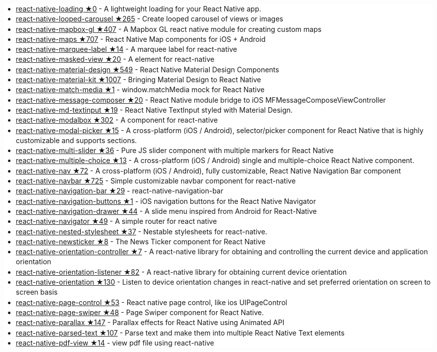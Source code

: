 - [react-native-loading ★0](https://github.com/alcat2008/react-native-loading) - A lightweight loading for your React Native app.
- [react-native-looped-carousel ★265](https://github.com/appintheair/react-native-looped-carousel) - Create looped carousel of views or images
- [react-native-mapbox-gl ★407](https://github.com/mapbox/react-native-mapbox-gl) - A Mapbox GL react native module for creating custom maps
- [react-native-maps ★707](https://github.com/lelandrichardson/react-native-maps) - React Native Map components for iOS + Android
- [react-native-marquee-label ★14](https://github.com/remobile/react-native-marquee-label) - A marquee label for react-native
- [react-native-masked-view ★20](https://github.com/gilbox/react-native-masked-view) - A  element for react-native
- [react-native-material-design ★549](https://github.com/react-native-material-design/react-native-material-design) - React Native Material Design Components
- [react-native-material-kit ★1007](https://github.com/xinthink/react-native-material-kit) - Bringing Material Design to React Native
- [react-native-match-media ★1](https://github.com/tuckerconnelly/match-media-mocks) - window.matchMedia mock for React Native
- [react-native-message-composer ★20](https://github.com/anarchicknight/react-native-message-composer) - React Native module bridge to iOS MFMessageComposeViewController
- [react-native-md-textinput ★19](https://github.com/evblurbs/react-native-md-textinput) - React Native TextInput styled with Material Design.
- [react-native-modalbox ★302](https://github.com/maxs15/react-native-modalbox) - A  component for react-native
- [react-native-modal-picker ★15](https://github.com/d-a-n/react-native-modal-picker) - A cross-platform (iOS / Android), selector/picker component for React Native that is highly customizable and supports sections.
- [react-native-multi-slider ★36](https://github.com/JackDanielsAndCode/react-native-multi-slider) - Pure JS slider component with multiple markers for React Native
- [react-native-multiple-choice ★13](https://github.com/d-a-n/react-native-multiple-choice) - A cross-platform (iOS / Android) single and multiple-choice React Native component.
- [react-native-nav ★72](https://github.com/jineshshah36/react-native-nav) - A cross-platform (iOS / Android), fully customizable, React Native Navigation Bar component
- [react-native-navbar ★725](https://github.com/Kureev/react-native-navbar) - Simple customizable navbar component for react-native
- [react-native-navigation-bar ★29](https://github.com/beefe/react-native-navigation-bar) - react-native-navigation-bar
- [react-native-navigation-buttons ★1](https://github.com/shayne/react-native-navigation-buttons) - iOS navigation buttons for the React Native Navigator
- [react-native-navigation-drawer ★44](https://github.com/ilansas/react-native-navigation-drawer) - A slide menu inspired from Android for React-Native
- [react-native-navigator ★49](https://github.com/thewei/react-native-navigator) - A simple router for react native
- [react-native-nested-stylesheet ★37](https://github.com/pjjanak/react-native-nested-stylesheets) - Nestable stylesheets for react-native.
- [react-native-newsticker ★8](https://github.com/moschan/react-native-newsticker) - The News Ticker component for React Native
- [react-native-orientation-controller ★7](https://github.com/inProgress-team/react-native-orientation-controller) - A react-native library for obtaining and controlling the current device and application orientation
- [react-native-orientation-listener ★82](https://github.com/walmartreact/react-native-orientation-listener) - A react-native library for obtaining current device orientation
- [react-native-orientation ★130](https://github.com/yamill/react-native-orientation) - Listen to device orientation changes in react-native and set preferred orientation on screen to screen basis
- [react-native-page-control ★53](https://github.com/silentcloud/react-native-page-control) - React native page control, like ios  UIPageControl
- [react-native-page-swiper ★48](https://github.com/fixt/react-native-page-swiper) - Page Swiper component for React Native.
- [react-native-parallax ★147](https://github.com/oblador/react-native-parallax) - Parallax effects for React Native using Animated API
- [react-native-parsed-text ★107](https://github.com/taskrabbit/react-native-parsed-text) - Parse text and make them into multiple React Native Text elements
- [react-native-pdf-view ★14](https://github.com/cnjon/react-native-pdf-view) - view pdf file using react-native